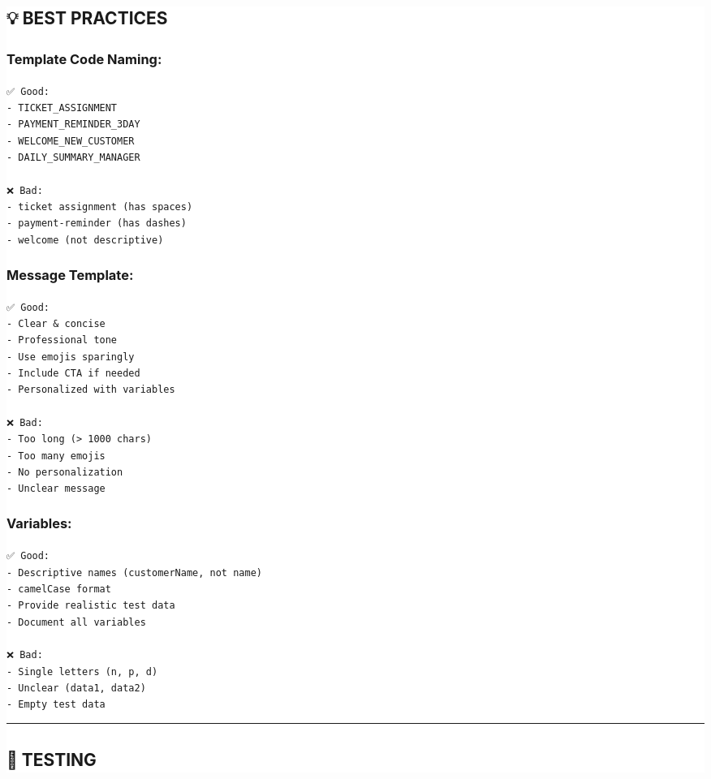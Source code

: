 
## 💡 **BEST PRACTICES**

### **Template Code Naming:**
```
✅ Good:
- TICKET_ASSIGNMENT
- PAYMENT_REMINDER_3DAY
- WELCOME_NEW_CUSTOMER
- DAILY_SUMMARY_MANAGER

❌ Bad:
- ticket assignment (has spaces)
- payment-reminder (has dashes)
- welcome (not descriptive)
```

### **Message Template:**
```
✅ Good:
- Clear & concise
- Professional tone
- Use emojis sparingly
- Include CTA if needed
- Personalized with variables

❌ Bad:
- Too long (> 1000 chars)
- Too many emojis
- No personalization
- Unclear message
```

### **Variables:**
```
✅ Good:
- Descriptive names (customerName, not name)
- camelCase format
- Provide realistic test data
- Document all variables

❌ Bad:
- Single letters (n, p, d)
- Unclear (data1, data2)
- Empty test data
```

---

## 🧪 **TESTING**

